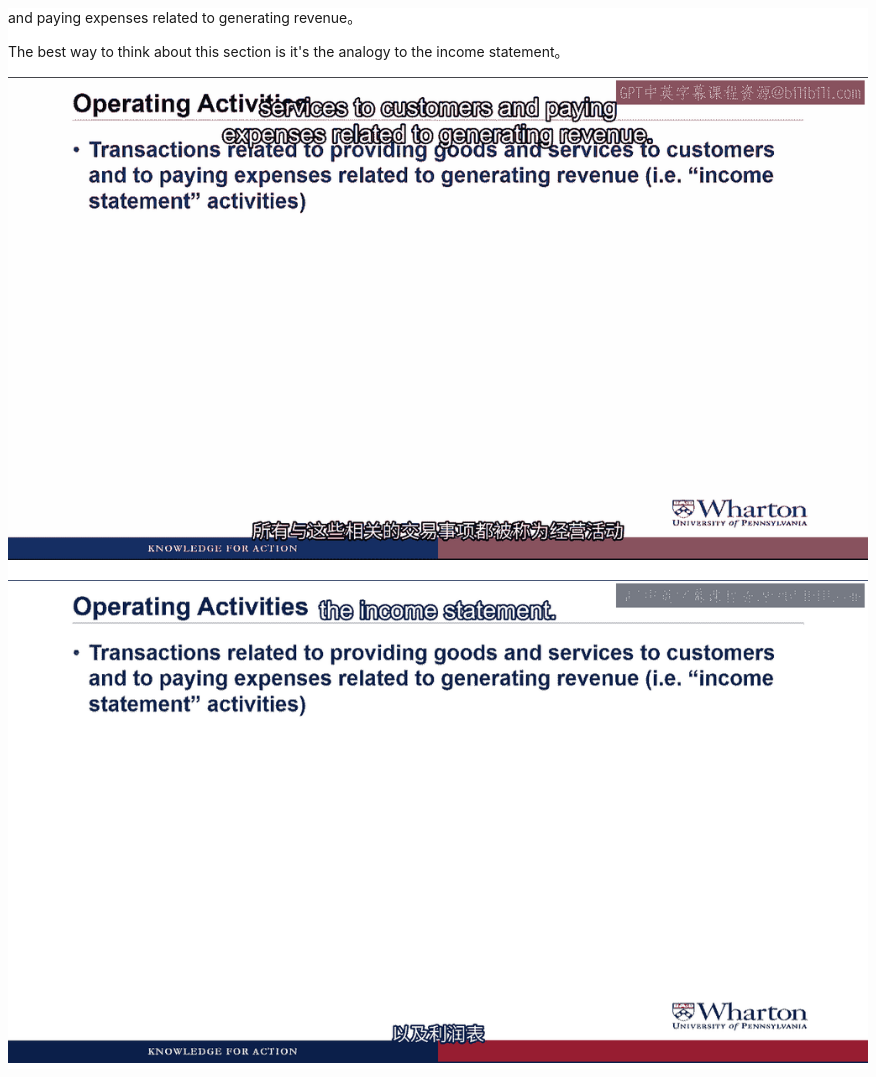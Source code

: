  and paying expenses related to generating revenue。

 The best way to think about this section is it's the analogy to the income statement。



![](img/993f69e989255b96ba644016130fce28_25.png)

![](img/993f69e989255b96ba644016130fce28_26.png)

